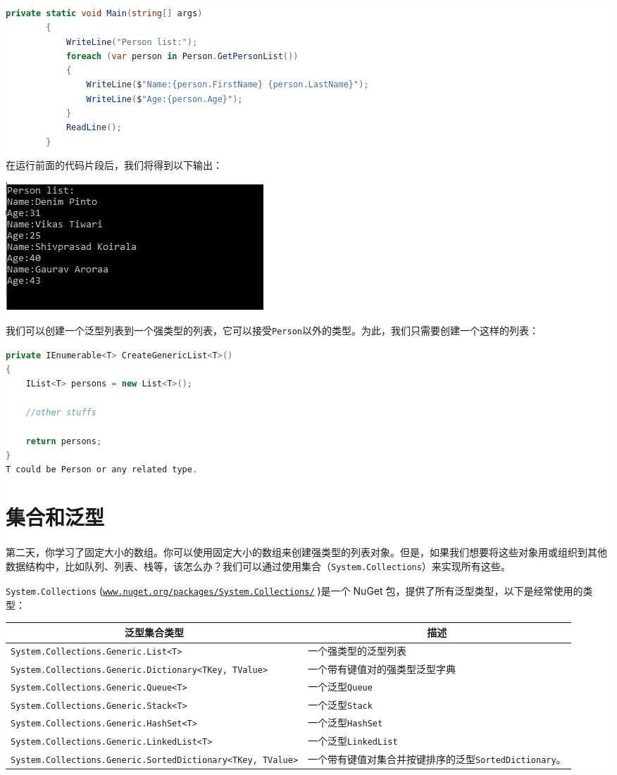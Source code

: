 ```cs
private static void Main(string[] args) 
        { 
            WriteLine("Person list:"); 
            foreach (var person in Person.GetPersonList()) 
            { 
                WriteLine($"Name:{person.FirstName} {person.LastName}"); 
                WriteLine($"Age:{person.Age}"); 
            } 
            ReadLine(); 
        } 
```

在运行前面的代码片段后，我们将得到以下输出：

![](img/00085.jpeg)

我们可以创建一个泛型列表到一个强类型的列表，它可以接受`Person`以外的类型。为此，我们只需要创建一个这样的列表：

```cs
private IEnumerable<T> CreateGenericList<T>() 
{ 
    IList<T> persons = new List<T>(); 

    //other stuffs 

    return persons; 
} 
T could be Person or any related type.
```

# 集合和泛型

第二天，你学习了固定大小的数组。你可以使用固定大小的数组来创建强类型的列表对象。但是，如果我们想要将这些对象用或组织到其他数据结构中，比如队列、列表、栈等，该怎么办？我们可以通过使用集合（`System.Collections`）来实现所有这些。

`System.Collections` ([`www.nuget.org/packages/System.Collections/`](https://www.nuget.org/packages/System.Collections/) )是一个 NuGet 包，提供了所有泛型类型，以下是经常使用的类型：

| **泛型集合类型** | **描述** |
| --- | --- |
| `System.Collections.Generic.List<T>` | 一个强类型的泛型列表 |
| `System.Collections.Generic.Dictionary<TKey, TValue>` | 一个带有键值对的强类型泛型字典 |
| `System.Collections.Generic.Queue<T>` | 一个泛型`Queue` |
| `System.Collections.Generic.Stack<T>` | 一个泛型`Stack` |
| `System.Collections.Generic.HashSet<T>` | 一个泛型`HashSet` |
| `System.Collections.Generic.LinkedList<T>` | 一个泛型`LinkedList` |
| `System.Collections.Generic.SortedDictionary<TKey, TValue>` | 一个带有键值对集合并按键排序的泛型`SortedDictionary`。 |
